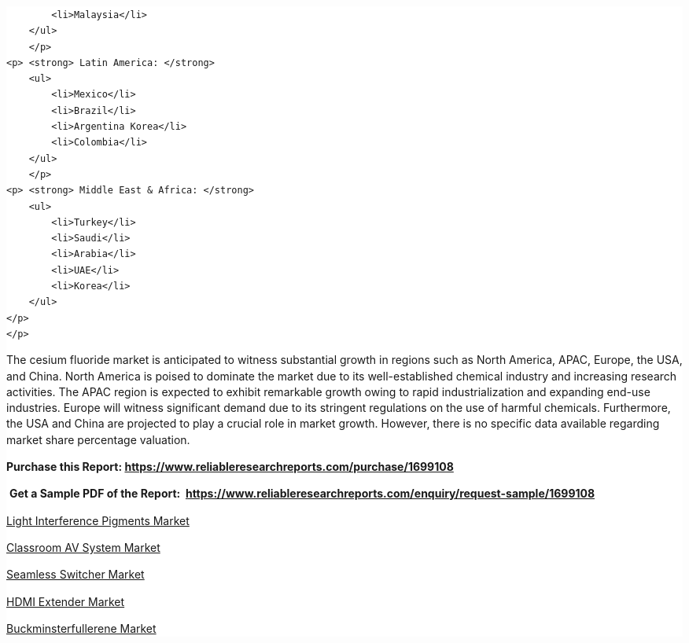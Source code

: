             <li>Malaysia</li>
        </ul>
        </p> 
    <p> <strong> Latin America: </strong>
        <ul>
            <li>Mexico</li>
            <li>Brazil</li>
            <li>Argentina Korea</li>
            <li>Colombia</li>
        </ul>
        </p> 
    <p> <strong> Middle East & Africa: </strong>
        <ul>
            <li>Turkey</li>
            <li>Saudi</li>
            <li>Arabia</li>
            <li>UAE</li>
            <li>Korea</li>
        </ul>
    </p>
    </p>
<p><p>The cesium fluoride market is anticipated to witness substantial growth in regions such as North America, APAC, Europe, the USA, and China. North America is poised to dominate the market due to its well-established chemical industry and increasing research activities. The APAC region is expected to exhibit remarkable growth owing to rapid industrialization and expanding end-use industries. Europe will witness significant demand due to its stringent regulations on the use of harmful chemicals. Furthermore, the USA and China are projected to play a crucial role in market growth. However, there is no specific data available regarding market share percentage valuation.</p></p>
<p><strong>Purchase this Report: <a href="https://www.reliableresearchreports.com/purchase/1699108">https://www.reliableresearchreports.com/purchase/1699108</a></strong></p>
<p>&nbsp;<strong>Get a Sample PDF of the Report:&nbsp;&nbsp;<a href="https://www.reliableresearchreports.com/enquiry/request-sample/1699108">https://www.reliableresearchreports.com/enquiry/request-sample/1699108</a></strong></p>
<p><strong></strong></p>
<p><p><a href="https://github.com/Chiragrp22/Market-Research-Report-List-1/blob/main/light-interference-pigments-market.md">Light Interference Pigments Market</a></p><p><a href="https://medium.com/@klebogdani/classroom-av-system-market-outlook-industry-overview-and-forecast-2023-to-2030-6745cc3ac028">Classroom AV System Market</a></p><p><a href="https://medium.com/@loretashyti01/seamless-switcher-market-research-report-its-history-and-forecast-2023-to-2030-b56a45981125">Seamless Switcher Market</a></p><p><a href="https://medium.com/@elvirabogdani08/hdmi-extender-market-trends-forecast-and-competitive-analysis-to-2030-463fd7825869">HDMI Extender Market</a></p><p><a href="https://github.com/Chiragrp23/Market-Research-Report-List-1/blob/main/buckminsterfullerene-market.md">Buckminsterfullerene Market</a></p></p>